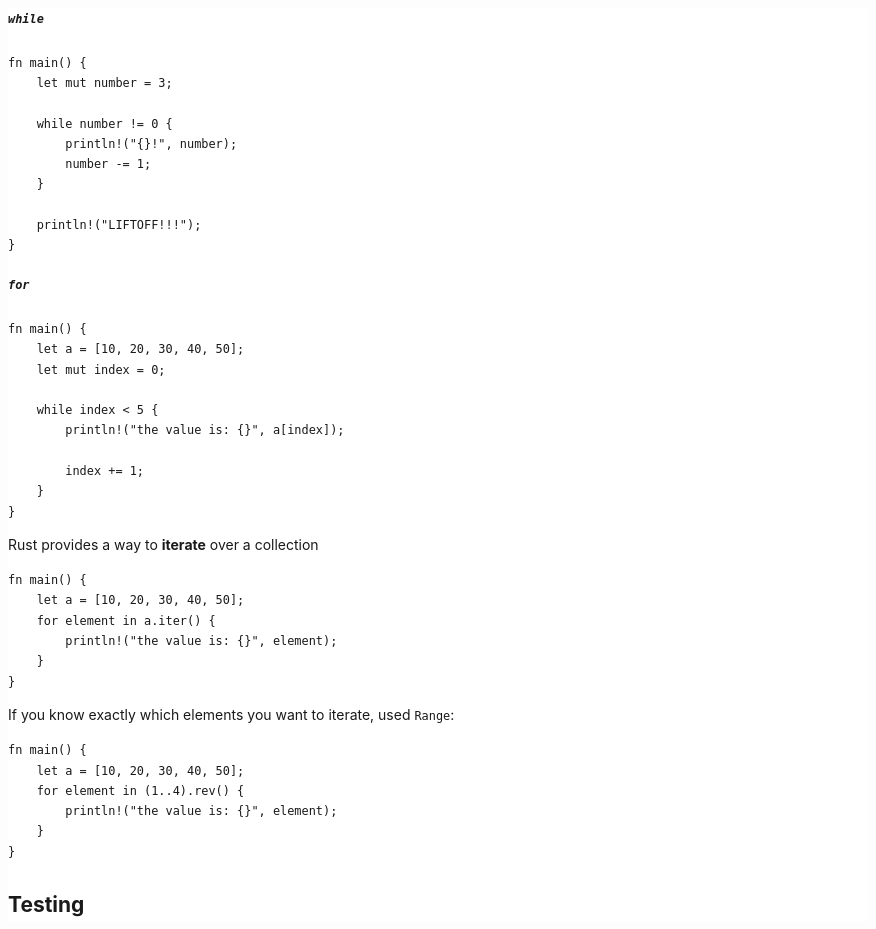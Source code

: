 ##### `while`


```rust=
fn main() {
    let mut number = 3;

    while number != 0 {
        println!("{}!", number);
        number -= 1;
    }
    
    println!("LIFTOFF!!!");
}
```


##### `for`

```rust=
fn main() {
    let a = [10, 20, 30, 40, 50];
    let mut index = 0;

    while index < 5 {
        println!("the value is: {}", a[index]);

        index += 1;
    }
}
```

Rust provides a way to **iterate** over a collection

```rust=
fn main() {
    let a = [10, 20, 30, 40, 50];
    for element in a.iter() {
        println!("the value is: {}", element);
    }
}
```

If you know exactly which elements you want to iterate, used `Range`:

```rust=
fn main() {
    let a = [10, 20, 30, 40, 50];
    for element in (1..4).rev() {
        println!("the value is: {}", element);
    }
}
```

## Testing
